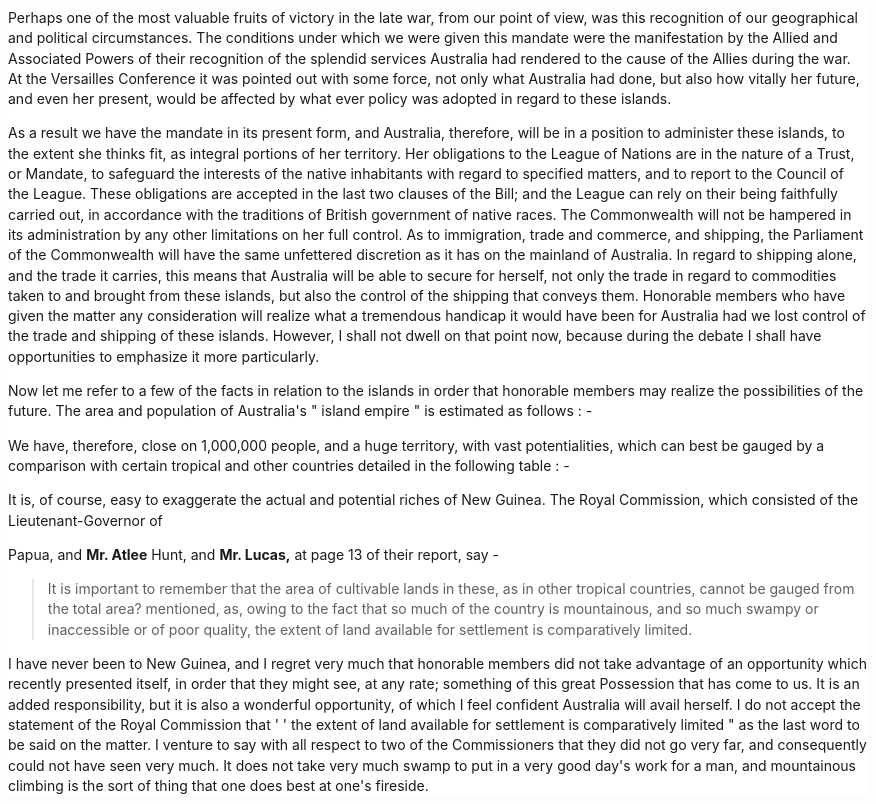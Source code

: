 Perhaps one of the most valuable fruits of victory in the late war, from our point of view, was this recognition of our geographical and political circumstances. The conditions under which we were given this mandate were the manifestation by the Allied and Associated Powers of their recognition of the splendid services Australia had rendered to the cause of the Allies during the war. At the Versailles Conference it was pointed out with some force, not only what Australia had done, but also how vitally her future, and even her present, would be affected by what ever policy was adopted in regard to these islands. 

As a result we have the mandate in its present form, and Australia, therefore, will be in a position to administer these islands, to the extent she thinks fit, as integral portions of her territory. Her obligations to the League of Nations are in the nature of a Trust, or Mandate, to safeguard the interests of the native inhabitants with regard to specified matters, and to report to the Council of the League. These obligations are accepted in the last two clauses of the Bill; and the League can rely on their being faithfully carried out, in accordance with the traditions of British government of native races. The Commonwealth will not be hampered in its administration by any other limitations on her full control. As to immigration, trade and commerce, and shipping, the Parliament of the Commonwealth will have the same unfettered discretion as it has on the mainland of Australia. In regard to shipping alone, and the trade it carries, this means that Australia will be able to secure for herself, not only the trade in regard to commodities taken to and brought from these islands, but also the control of the shipping that conveys them. Honorable members who have given the matter any consideration will realize what a tremendous handicap it would have been for Australia had we lost control of the trade and shipping of these islands. However, I shall not dwell on that point now, because during the debate I shall have opportunities to emphasize it more particularly. 

Now let me refer to a few of the facts in relation to the islands in order that honorable members may realize the possibilities of the future. The area and population of Australia's " island empire " is estimated as follows :  - 


<graphic href="093331192009145_11_0.jpg"></graphic>


We have, therefore, close on 1,000,000 people, and a huge territory, with vast potentialities, which can best be gauged by a comparison with certain tropical and other countries detailed in the following table :  - 


<graphic href="093331192009145_11_1.jpg"></graphic>


It is, of course, easy to exaggerate the actual and potential riches of New Guinea. The Royal Commission, which consisted of the Lieutenant-Governor of 

Papua, and  **Mr. Atlee**  Hunt, and  **Mr. Lucas,**  at page 13 of their report, say - 

  >It is important to remember that the area of cultivable lands in these, as in other tropical countries, cannot be gauged from the total area? mentioned, as, owing to the fact that so much of the country is mountainous, and so much swampy or inaccessible or of poor quality, the extent of land available for settlement is comparatively limited. 

I have never been to New Guinea, and I regret very much that honorable members did not take advantage of an opportunity which recently presented itself, in order that they might see, at any rate; something of this great Possession that has come to us. It is an added responsibility, but it is also a wonderful opportunity, of which I feel confident Australia will avail herself. I do not accept the statement of the Royal Commission that ' ' the extent of land available for settlement is comparatively limited " as the last word to be said on the matter. I venture to say with all respect to two of the Commissioners that they did not go very far, and consequently could not have seen very much. It does not take very much swamp to put in a very good day's work for a man, and mountainous climbing is the sort of thing that one does best at one's fireside. 
